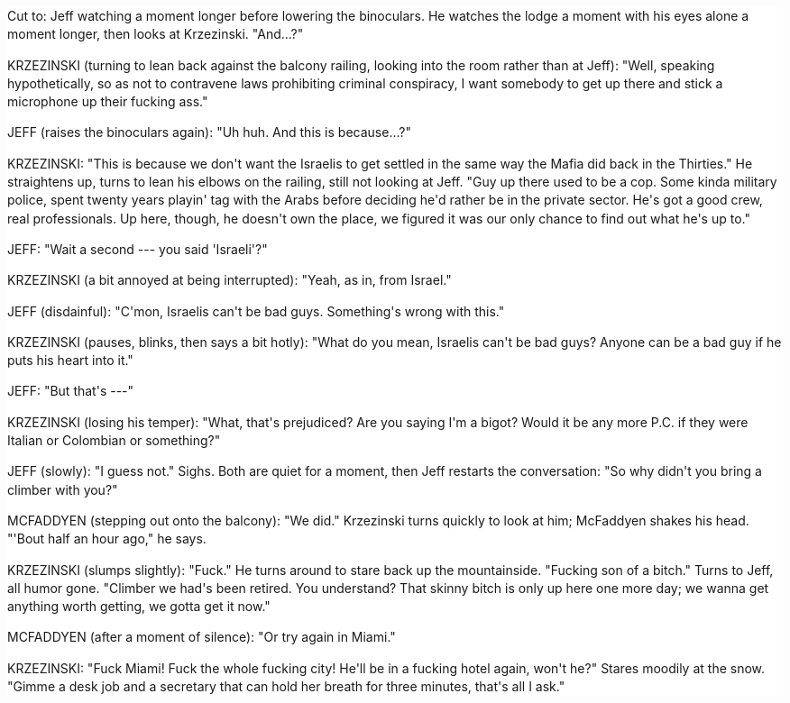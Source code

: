 Cut to: Jeff watching a moment longer before lowering the binoculars.
He watches the lodge a moment with his eyes alone a moment longer,
then looks at Krzezinski.  "And...?"

KRZEZINSKI (turning to lean back against the balcony railing, looking
into the room rather than at Jeff): "Well, speaking hypothetically, so
as not to contravene laws prohibiting criminal conspiracy, I want
somebody to get up there and stick a microphone up their fucking ass."

JEFF (raises the binoculars again): "Uh huh.  And this is because...?"

KRZEZINSKI: "This is because we don't want the Israelis to get settled
in the same way the Mafia did back in the Thirties." He straightens
up, turns to lean his elbows on the railing, still not looking at
Jeff.  "Guy up there used to be a cop.  Some kinda military police,
spent twenty years playin' tag with the Arabs before deciding he'd
rather be in the private sector.  He's got a good crew, real
professionals.  Up here, though, he doesn't own the place, we figured
it was our only chance to find out what he's up to."

JEFF: "Wait a second --- you said 'Israeli'?"

KRZEZINSKI (a bit annoyed at being interrupted): "Yeah, as in, from
Israel."

JEFF (disdainful): "C'mon, Israelis can't be bad guys.  Something's
wrong with this."

KRZEZINSKI (pauses, blinks, then says a bit hotly): "What do you mean,
Israelis can't be bad guys?  Anyone can be a bad guy if he puts his
heart into it."

JEFF: "But that's ---"

KRZEZINSKI (losing his temper): "What, that's prejudiced?  Are you
saying I'm a bigot?  Would it be any more P.C.  if they were Italian
or Colombian or something?"

JEFF (slowly): "I guess not." Sighs.  Both are quiet for a moment,
then Jeff restarts the conversation: "So why didn't you bring a
climber with you?"

MCFADDYEN (stepping out onto the balcony): "We did." Krzezinski turns
quickly to look at him; McFaddyen shakes his head.  "'Bout half an
hour ago," he says.

KRZEZINSKI (slumps slightly): "Fuck." He turns around to stare back up
the mountainside.  "Fucking son of a bitch." Turns to Jeff, all humor
gone.  "Climber we had's been retired.  You understand? That skinny
bitch is only up here one more day; we wanna get anything worth
getting, we gotta get it now."

MCFADDYEN (after a moment of silence): "Or try again in Miami."

KRZEZINSKI: "Fuck Miami! Fuck the whole fucking city! He'll be in a
fucking hotel again, won't he?" Stares moodily at the snow.  "Gimme a
desk job and a secretary that can hold her breath for three minutes,
that's all I ask."
